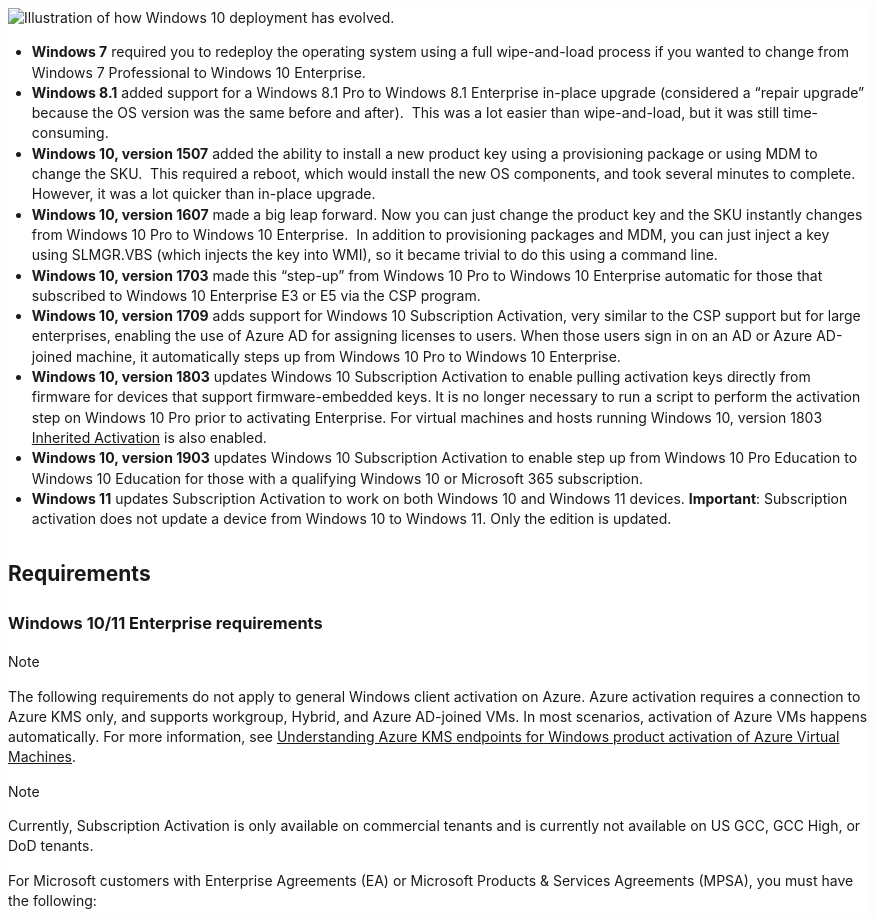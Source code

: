 ![Illustration of how Windows 10 deployment has evolved.](images/sa-evolution.png)

- **Windows 7** required you to redeploy the operating system using a full wipe-and-load process if you wanted to change from Windows 7 Professional to Windows 10 Enterprise.<br>
- **Windows 8.1** added support for a Windows 8.1 Pro to Windows 8.1 Enterprise in-place upgrade (considered a “repair upgrade” because the OS version was the same before and after).  This was a lot easier than wipe-and-load, but it was still time-consuming.<br>
- **Windows 10, version 1507** added the ability to install a new product key using a provisioning package or using MDM to change the SKU.  This required a reboot, which would install the new OS components, and took several minutes to complete. However, it was a lot quicker than in-place upgrade.<br>
- **Windows 10, version 1607** made a big leap forward. Now you can just change the product key and the SKU instantly changes from Windows 10 Pro to Windows 10 Enterprise.  In addition to provisioning packages and MDM, you can just inject a key using SLMGR.VBS (which injects the key into WMI), so it became trivial to do this using a command line.<br>
- **Windows 10, version 1703** made this “step-up” from Windows 10 Pro to Windows 10 Enterprise automatic for those that subscribed to Windows 10 Enterprise E3 or E5 via the CSP program.<br>
- **Windows 10, version 1709** adds support for Windows 10 Subscription Activation, very similar to the CSP support but for large enterprises, enabling the use of Azure AD for assigning licenses to users. When those users sign in on an AD or Azure AD-joined machine, it automatically steps up from Windows 10 Pro to Windows 10 Enterprise.<br>
- **Windows 10, version 1803** updates Windows 10 Subscription Activation to enable pulling activation keys directly from firmware for devices that support firmware-embedded keys. It is no longer necessary to run a script to perform the activation step on Windows 10 Pro prior to activating Enterprise. For virtual machines and hosts running Windows 10, version 1803 [Inherited Activation](#inherited-activation) is also enabled.<br>
- **Windows 10, version 1903** updates Windows 10 Subscription Activation to enable step up from Windows 10 Pro Education to Windows 10 Education for those with a qualifying Windows 10 or Microsoft 365 subscription.
- **Windows 11** updates Subscription Activation to work on both Windows 10 and Windows 11 devices. **Important**: Subscription activation does not update a device from Windows 10 to Windows 11. Only the edition is updated.

## Requirements

### Windows 10/11 Enterprise requirements

> [!NOTE]
> The following requirements do not apply to general Windows client activation on Azure. Azure activation requires a connection to Azure KMS only, and supports workgroup, Hybrid, and Azure AD-joined VMs. In most scenarios, activation of Azure VMs happens automatically. For more information, see [Understanding Azure KMS endpoints for Windows product activation of Azure Virtual Machines](/azure/virtual-machines/troubleshooting/troubleshoot-activation-problems#understanding-azure-kms-endpoints-for-windows-product-activation-of-azure-virtual-machines).

> [!NOTE]
> Currently, Subscription Activation is only available on commercial tenants and is currently not available on US GCC, GCC High, or DoD tenants.

For Microsoft customers with Enterprise Agreements (EA) or Microsoft Products & Services Agreements (MPSA), you must have the following:
